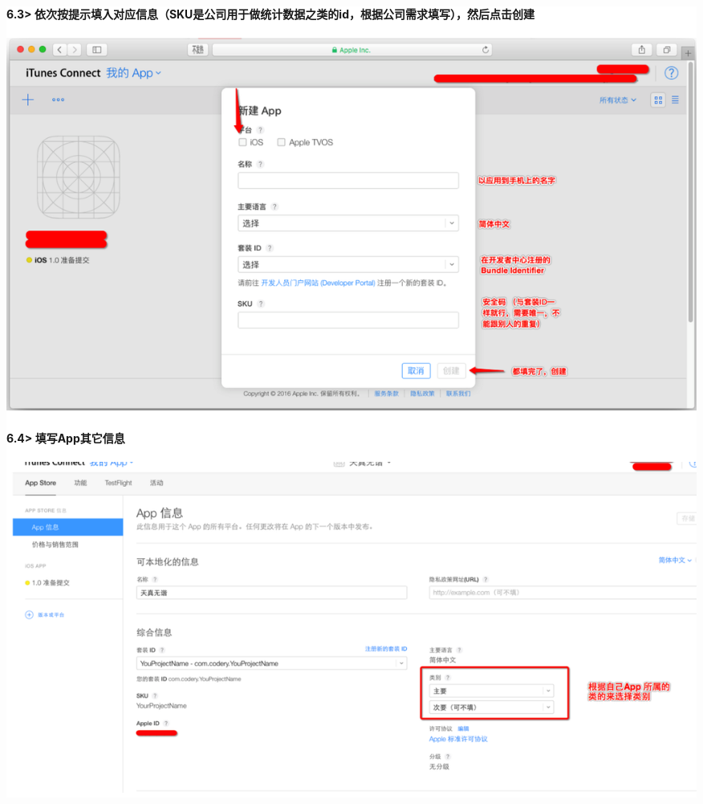 #### 6.3> 依次按提示填入对应信息（SKU是公司用于做统计数据之类的id，根据公司需求填写），然后点击创建
![](../assets/QQ截图20161214150953.png)

#### 6.4> 填写App其它信息
![](../assets/QQ截图20161214151037.png)
